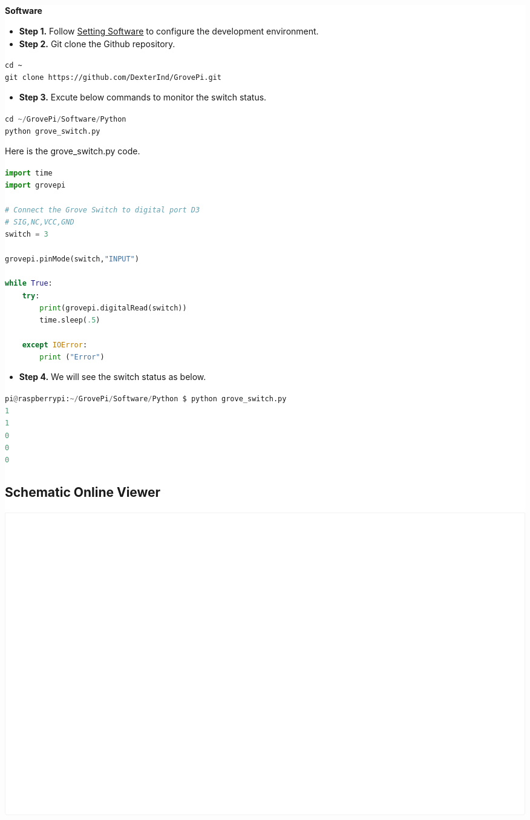 **Software**

- **Step 1.** Follow [Setting Software](https://www.dexterindustries.com/GrovePi/get-started-with-the-grovepi/setting-software/) to configure the development environment.
- **Step 2.** Git clone the Github repository.

```
cd ~
git clone https://github.com/DexterInd/GrovePi.git

```

- **Step 3.** Excute below commands to monitor the switch status.


```python
cd ~/GrovePi/Software/Python
python grove_switch.py
```

Here is the grove_switch.py code.

```python
import time
import grovepi

# Connect the Grove Switch to digital port D3
# SIG,NC,VCC,GND
switch = 3

grovepi.pinMode(switch,"INPUT")

while True:
    try:
        print(grovepi.digitalRead(switch))
        time.sleep(.5)

    except IOError:
        print ("Error")
```

- **Step 4.** We will see the switch status as below.

```python
pi@raspberrypi:~/GrovePi/Software/Python $ python grove_switch.py 
1
1
0
0
0
```


## Schematic Online Viewer

<div class="altium-ecad-viewer" data-project-src="https://github.com/SeeedDocument/Grove-Switch-P/raw/master/res/Grove-Switch-P-Eagle_File_v1.0.zip" style="border-radius: 0px 0px 4px 4px; height: 500px; border-style: solid; border-width: 1px; border-color: rgb(241, 241, 241); overflow: hidden; max-width: 1280px; max-height: 700px; box-sizing: border-box;" />
</div>
